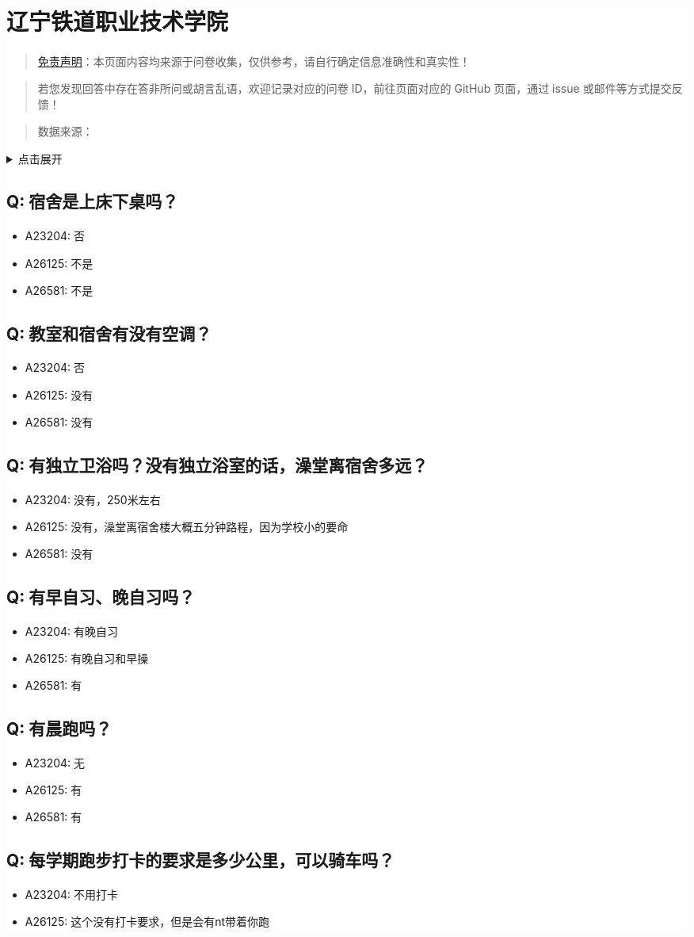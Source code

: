 # 辽宁铁道职业技术学院

> [免责声明](https://colleges.chat/#_3)：本页面内容均来源于问卷收集，仅供参考，请自行确定信息准确性和真实性！

> 若您发现回答中存在答非所问或胡言乱语，欢迎记录对应的问卷 ID，前往页面对应的 GitHub 页面，通过 issue 或邮件等方式提交反馈！

> 数据来源：

<details><summary>点击展开</summary></details>

## Q: 宿舍是上床下桌吗？

- A23204: 否

- A26125: 不是

- A26581: 不是

## Q: 教室和宿舍有没有空调？

- A23204: 否

- A26125: 没有

- A26581: 没有

## Q: 有独立卫浴吗？没有独立浴室的话，澡堂离宿舍多远？

- A23204: 没有，250米左右

- A26125: 没有，澡堂离宿舍楼大概五分钟路程，因为学校小的要命

- A26581: 没有

## Q: 有早自习、晚自习吗？

- A23204: 有晚自习

- A26125: 有晚自习和早操

- A26581: 有

## Q: 有晨跑吗？

- A23204: 无

- A26125: 有

- A26581: 有

## Q: 每学期跑步打卡的要求是多少公里，可以骑车吗？

- A23204: 不用打卡

- A26125: 这个没有打卡要求，但是会有nt带着你跑
